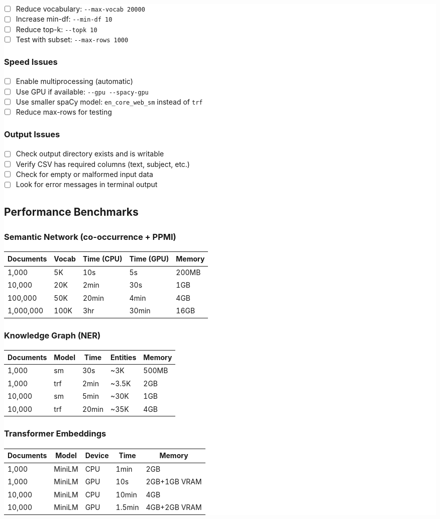 - [ ] Reduce vocabulary: `--max-vocab 20000`
- [ ] Increase min-df: `--min-df 10`
- [ ] Reduce top-k: `--topk 10`
- [ ] Test with subset: `--max-rows 1000`

### Speed Issues

- [ ] Enable multiprocessing (automatic)
- [ ] Use GPU if available: `--gpu --spacy-gpu`
- [ ] Use smaller spaCy model: `en_core_web_sm` instead of `trf`
- [ ] Reduce max-rows for testing

### Output Issues

- [ ] Check output directory exists and is writable
- [ ] Verify CSV has required columns (text, subject, etc.)
- [ ] Check for empty or malformed input data
- [ ] Look for error messages in terminal output

## Performance Benchmarks

### Semantic Network (co-occurrence + PPMI)

| Documents | Vocab | Time (CPU) | Time (GPU) | Memory |
|-----------|-------|------------|------------|--------|
| 1,000 | 5K | 10s | 5s | 200MB |
| 10,000 | 20K | 2min | 30s | 1GB |
| 100,000 | 50K | 20min | 4min | 4GB |
| 1,000,000 | 100K | 3hr | 30min | 16GB |

### Knowledge Graph (NER)

| Documents | Model | Time | Entities | Memory |
|-----------|-------|------|----------|--------|
| 1,000 | sm | 30s | ~3K | 500MB |
| 1,000 | trf | 2min | ~3.5K | 2GB |
| 10,000 | sm | 5min | ~30K | 1GB |
| 10,000 | trf | 20min | ~35K | 4GB |

### Transformer Embeddings

| Documents | Model | Device | Time | Memory |
|-----------|-------|--------|------|--------|
| 1,000 | MiniLM | CPU | 1min | 2GB |
| 1,000 | MiniLM | GPU | 10s | 2GB+1GB VRAM |
| 10,000 | MiniLM | CPU | 10min | 4GB |
| 10,000 | MiniLM | GPU | 1.5min | 4GB+2GB VRAM |
